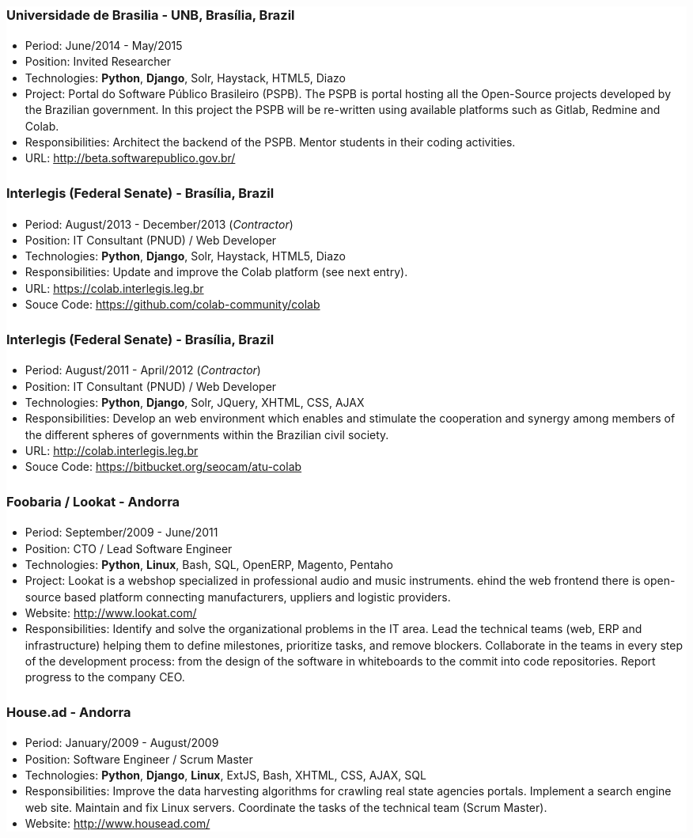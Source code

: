 ### Universidade de Brasilia - UNB, Brasília, Brazil

  * Period: June/2014 - May/2015
  * Position: Invited Researcher
  * Technologies: **Python**, **Django**, Solr, Haystack, HTML5, Diazo
  * Project: Portal do Software Público Brasileiro (PSPB). The PSPB is portal hosting all the Open-Source projects developed by the Brazilian government. In this project the PSPB will be re-written using available platforms such as Gitlab, Redmine and Colab.
  * Responsibilities: Architect the backend of the PSPB. Mentor students in their coding activities.
  * URL: <http://beta.softwarepublico.gov.br/>

### Interlegis (Federal Senate) - Brasília, Brazil

  * Period: August/2013 - December/2013 (_Contractor_)
  * Position: IT Consultant (PNUD) / Web Developer
  * Technologies: **Python**, **Django**, Solr, Haystack, HTML5, Diazo
  * Responsibilities: Update and improve the Colab platform (see next entry).
  * URL: <https://colab.interlegis.leg.br>
  * Souce Code: <https://github.com/colab-community/colab>

### Interlegis (Federal Senate) - Brasília, Brazil

  * Period: August/2011 - April/2012 (_Contractor_)
  * Position: IT Consultant (PNUD) / Web Developer
  * Technologies: **Python**, **Django**, Solr, JQuery, XHTML, CSS, AJAX
  * Responsibilities: Develop an web environment which enables and stimulate the cooperation and synergy among members of the different spheres of governments within the Brazilian civil society.
  * URL: <http://colab.interlegis.leg.br>
  * Souce Code: <https://bitbucket.org/seocam/atu-colab>

### Foobaria / Lookat - Andorra

  * Period: September/2009 - June/2011
  * Position: CTO / Lead Software Engineer
  * Technologies: **Python**, **Linux**, Bash, SQL, OpenERP, Magento, Pentaho
  * Project: Lookat is a webshop specialized in professional audio and music instruments. ehind the web frontend there is open-source based platform connecting manufacturers, uppliers and logistic providers.
  * Website: <http://www.lookat.com/>
  * Responsibilities: Identify and solve the organizational problems in the IT area.
Lead the technical teams (web, ERP and infrastructure) helping them to define
milestones, prioritize tasks, and remove blockers. Collaborate in the teams in
every step of the development process: from the design of the software in
whiteboards to the commit into code repositories. Report progress to the
company CEO.

### House.ad - Andorra

  * Period: January/2009 - August/2009
  * Position: Software Engineer / Scrum Master
  * Technologies: **Python**, **Django**, **Linux**, ExtJS, Bash, XHTML, CSS, AJAX, SQL
  * Responsibilities: Improve the data harvesting algorithms for crawling real state agencies portals. Implement a search engine web site. Maintain and fix Linux servers. Coordinate the tasks of the technical team (Scrum Master).
  * Website: <http://www.housead.com/>
